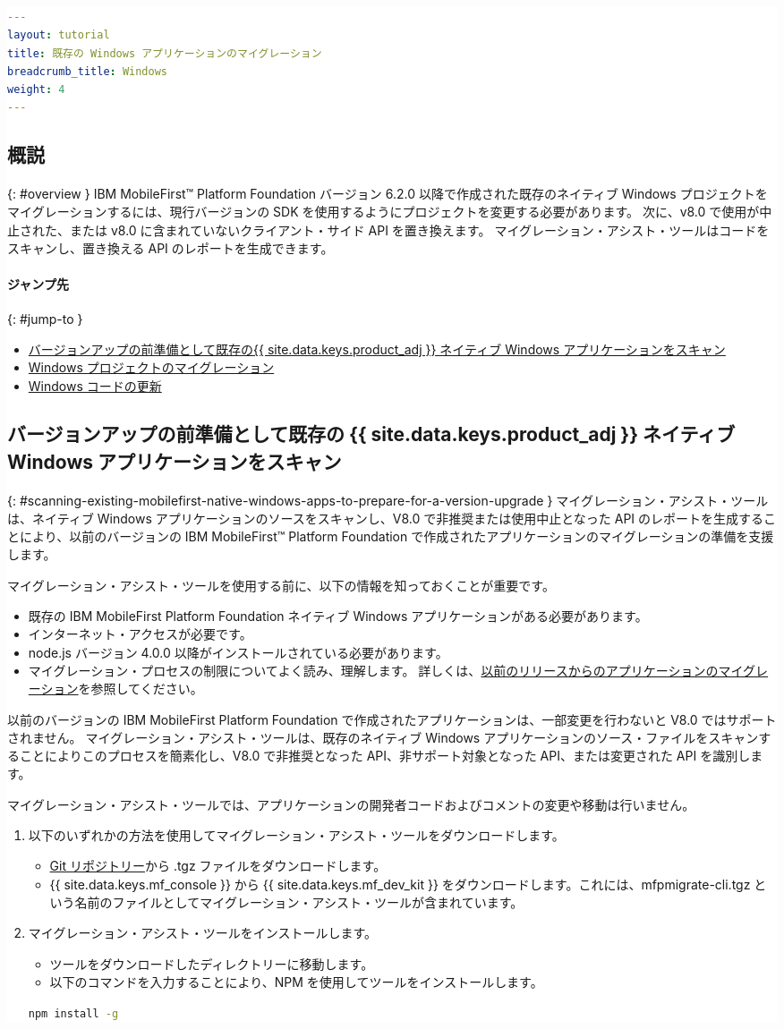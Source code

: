 ```yaml
---
layout: tutorial
title: 既存の Windows アプリケーションのマイグレーション
breadcrumb_title: Windows
weight: 4
---
```


## 概説
{: #overview }
IBM MobileFirst™ Platform Foundation バージョン 6.2.0 以降で作成された既存のネイティブ Windows プロジェクトをマイグレーションするには、現行バージョンの SDK を使用するようにプロジェクトを変更する必要があります。 次に、v8.0 で使用が中止された、または v8.0 に含まれていないクライアント・サイド API を置き換えます。 マイグレーション・アシスト・ツールはコードをスキャンし、置き換える API のレポートを生成できます。

#### ジャンプ先
{: #jump-to }
* [バージョンアップの前準備として既存の{{ site.data.keys.product_adj }} ネイティブ Windows アプリケーションをスキャン](#scanning-existing-mobilefirst-native-windows-apps-to-prepare-for-a-version-upgrade)
* [Windows プロジェクトのマイグレーション](#migrating-a-windows-project)
* [Windows コードの更新](#updating-the-windows-code)

## バージョンアップの前準備として既存の {{ site.data.keys.product_adj }} ネイティブ Windows アプリケーションをスキャン
{: #scanning-existing-mobilefirst-native-windows-apps-to-prepare-for-a-version-upgrade }
マイグレーション・アシスト・ツールは、ネイティブ Windows アプリケーションのソースをスキャンし、V8.0 で非推奨または使用中止となった API のレポートを生成することにより、以前のバージョンの IBM MobileFirst™ Platform Foundation で作成されたアプリケーションのマイグレーションの準備を支援します。

マイグレーション・アシスト・ツールを使用する前に、以下の情報を知っておくことが重要です。

* 既存の IBM MobileFirst Platform Foundation ネイティブ Windows アプリケーションがある必要があります。
* インターネット・アクセスが必要です。
* node.js バージョン 4.0.0 以降がインストールされている必要があります。
* マイグレーション・プロセスの制限についてよく読み、理解します。 詳しくは、[以前のリリースからのアプリケーションのマイグレーション](../)を参照してください。

以前のバージョンの IBM MobileFirst Platform Foundation で作成されたアプリケーションは、一部変更を行わないと V8.0 ではサポートされません。 マイグレーション・アシスト・ツールは、既存のネイティブ Windows アプリケーションのソース・ファイルをスキャンすることによりこのプロセスを簡素化し、V8.0 で非推奨となった API、非サポート対象となった API、または変更された API を識別します。

マイグレーション・アシスト・ツールでは、アプリケーションの開発者コードおよびコメントの変更や移動は行いません。

1. 以下のいずれかの方法を使用してマイグレーション・アシスト・ツールをダウンロードします。
    * [Git リポジトリー](https://git.ng.bluemix.net/ibmmfpf/mfpmigrate-cli)から .tgz ファイルをダウンロードします。
    * {{ site.data.keys.mf_console }} から {{ site.data.keys.mf_dev_kit }} をダウンロードします。これには、mfpmigrate-cli.tgz という名前のファイルとしてマイグレーション・アシスト・ツールが含まれています。
2. マイグレーション・アシスト・ツールをインストールします。
    * ツールをダウンロードしたディレクトリーに移動します。
    * 以下のコマンドを入力することにより、NPM を使用してツールをインストールします。

   ```bash
   npm install -g
   ```
